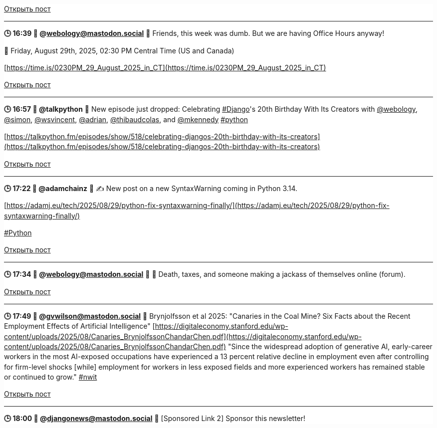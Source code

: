 [Открыть пост](https://fosstodon.org/@realpython/115113019447191709)

----
**🕒 16:39 👤 @webology@mastodon.social**
💬 Friends, this week was dumb. But we are having Office Hours anyway! 

📅 Friday, August 29th, 2025, 02:30 PM Central Time (US and Canada)

[https://time.is/0230PM_29_August_2025_in_CT](https://time.is/0230PM_29_August_2025_in_CT)

[Открыть пост](https://mastodon.social/@webology/115113038853440787)

----
**🕒 16:57 👤 @talkpython**
💬 New episode just dropped: Celebrating [#Django](https://fosstodon.org/tags/Django)'s 20th Birthday With Its Creators with [@webology](https://mastodon.social/@webology), [@simon](https://fedi.simonwillison.net/@simon), [@wsvincent](https://fosstodon.org/@wsvincent), [@adrian](https://social.holovaty.com/@adrian), [@thibaudcolas](https://fosstodon.org/@thibaudcolas), and [@mkennedy](https://fosstodon.org/@mkennedy) [#python](https://fosstodon.org/tags/python)

[https://talkpython.fm/episodes/show/518/celebrating-djangos-20th-birthday-with-its-creators](https://talkpython.fm/episodes/show/518/celebrating-djangos-20th-birthday-with-its-creators)

[Открыть пост](https://fosstodon.org/@talkpython/115113110469678920)

----
**🕒 17:22 👤 @adamchainz**
💬 ✍️ New post on a new SyntaxWarning coming in Python 3.14.

[https://adamj.eu/tech/2025/08/29/python-fix-syntaxwarning-finally/](https://adamj.eu/tech/2025/08/29/python-fix-syntaxwarning-finally/)

[#Python](https://fosstodon.org/tags/Python)

[Открыть пост](https://fosstodon.org/@adamchainz/115113208345506693)

----
**🕒 17:34 👤 @webology@mastodon.social**
💬 🌲 Death, taxes, and someone making a jackass of themselves online (forum).

[Открыть пост](https://mastodon.social/@webology/115113254656622673)

----
**🕒 17:49 👤 @gvwilson@mastodon.social**
💬 Brynjolfsson et al 2025: "Canaries in the Coal Mine? Six Facts about the Recent
Employment Effects of Artificial Intelligence" [https://digitaleconomy.stanford.edu/wp-content/uploads/2025/08/Canaries_BrynjolfssonChandarChen.pdf](https://digitaleconomy.stanford.edu/wp-content/uploads/2025/08/Canaries_BrynjolfssonChandarChen.pdf) "Since the widespread adoption of generative AI, early-career workers in the most AI-exposed occupations have experienced a 13 percent relative decline in employment even after controlling for firm-level shocks [while] employment for workers in less exposed fields and more experienced workers has remained stable or continued to grow." [#nwit](https://mastodon.social/tags/nwit)

[Открыть пост](https://mastodon.social/@gvwilson/115113313995434366)

----
**🕒 18:00 👤 @djangonews@mastodon.social**
💬 [Sponsored Link 2] Sponsor this newsletter!
